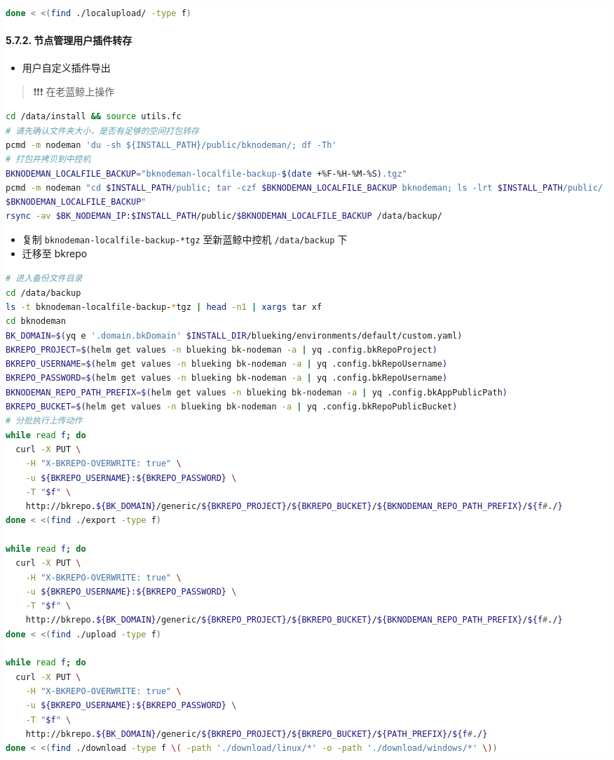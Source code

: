 ```bash
done < <(find ./localupload/ -type f)
```

#### 5.7.2. 节点管理用户插件转存

- 用户自定义插件导出

> :heavy_exclamation_mark::heavy_exclamation_mark::heavy_exclamation_mark: 
> 在老蓝鲸上操作

```bash
cd /data/install && source utils.fc
# 请先确认文件夹大小，是否有足够的空间打包转存
pcmd -m nodeman 'du -sh ${INSTALL_PATH}/public/bknodeman/; df -Th'
# 打包并拷贝到中控机
BKNODEMAN_LOCALFILE_BACKUP="bknodeman-localfile-backup-$(date +%F-%H-%M-%S).tgz"
pcmd -m nodeman "cd $INSTALL_PATH/public; tar -czf $BKNODEMAN_LOCALFILE_BACKUP bknodeman; ls -lrt $INSTALL_PATH/public/$BKNODEMAN_LOCALFILE_BACKUP"
rsync -av $BK_NODEMAN_IP:$INSTALL_PATH/public/$BKNODEMAN_LOCALFILE_BACKUP /data/backup/
```
- 复制 `bknodeman-localfile-backup-*tgz` 至新蓝鲸中控机 `/data/backup` 下
- 迁移至 bkrepo
```bash
# 进入备份文件目录
cd /data/backup
ls -t bknodeman-localfile-backup-*tgz | head -n1 | xargs tar xf
cd bknodeman
BK_DOMAIN=$(yq e '.domain.bkDomain' $INSTALL_DIR/blueking/environments/default/custom.yaml)
BKREPO_PROJECT=$(helm get values -n blueking bk-nodeman -a | yq .config.bkRepoProject)
BKREPO_USERNAME=$(helm get values -n blueking bk-nodeman -a | yq .config.bkRepoUsername)
BKREPO_PASSWORD=$(helm get values -n blueking bk-nodeman -a | yq .config.bkRepoUsername)
BKNODEMAN_REPO_PATH_PREFIX=$(helm get values -n blueking bk-nodeman -a | yq .config.bkAppPublicPath)
BKREPO_BUCKET=$(helm get values -n blueking bk-nodeman -a | yq .config.bkRepoPublicBucket)
# 分批执行上传动作
while read f; do
  curl -X PUT \
    -H "X-BKREPO-OVERWRITE: true" \
    -u ${BKREPO_USERNAME}:${BKREPO_PASSWORD} \
    -T "$f" \
    http://bkrepo.${BK_DOMAIN}/generic/${BKREPO_PROJECT}/${BKREPO_BUCKET}/${BKNODEMAN_REPO_PATH_PREFIX}/${f#./}
done < <(find ./export -type f)

while read f; do
  curl -X PUT \
    -H "X-BKREPO-OVERWRITE: true" \
    -u ${BKREPO_USERNAME}:${BKREPO_PASSWORD} \
    -T "$f" \
    http://bkrepo.${BK_DOMAIN}/generic/${BKREPO_PROJECT}/${BKREPO_BUCKET}/${BKNODEMAN_REPO_PATH_PREFIX}/${f#./}
done < <(find ./upload -type f)

while read f; do
  curl -X PUT \
    -H "X-BKREPO-OVERWRITE: true" \
    -u ${BKREPO_USERNAME}:${BKREPO_PASSWORD} \
    -T "$f" \
    http://bkrepo.${BK_DOMAIN}/generic/${BKREPO_PROJECT}/${BKREPO_BUCKET}/${PATH_PREFIX}/${f#./}
done < <(find ./download -type f \( -path './download/linux/*' -o -path './download/windows/*' \))
```
